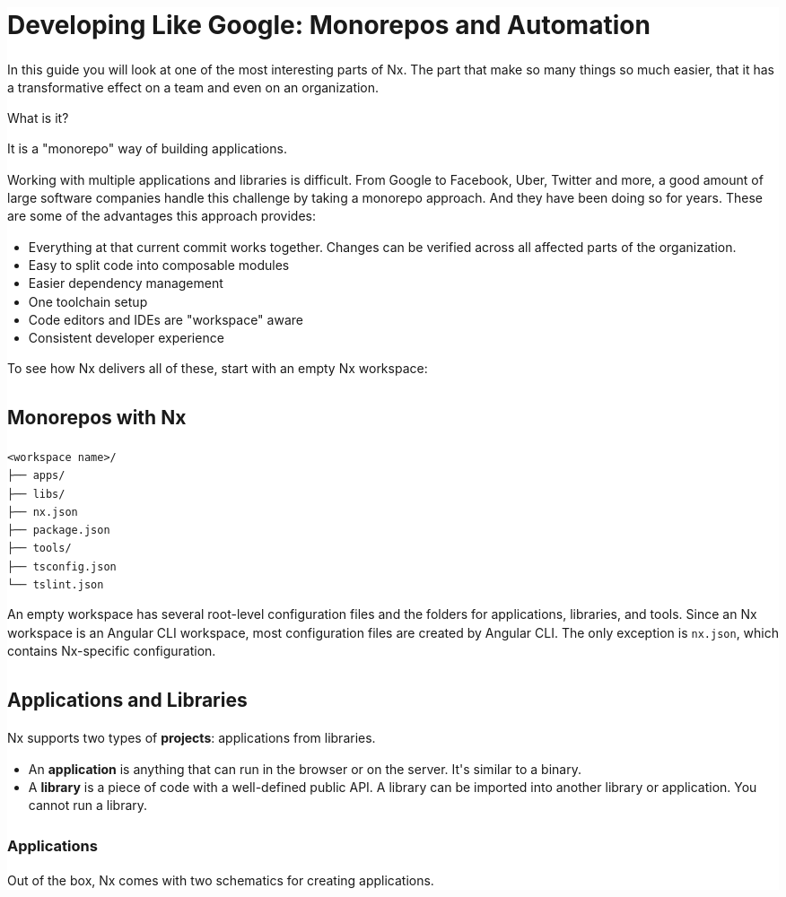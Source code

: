 # Developing Like Google: Monorepos and Automation

In this guide you will look at one of the most interesting parts of Nx. The part that make so many things so much easier, that it has a transformative effect on a team and even on an organization.

What is it?

It is a "monorepo" way of building applications.

Working with multiple applications and libraries is difficult. From Google to Facebook, Uber, Twitter and more, a good amount of large software companies handle this challenge by taking a monorepo approach. And they have been doing so for years. These are some of the advantages this approach provides:

- Everything at that current commit works together. Changes can be verified across all affected parts of the organization.
- Easy to split code into composable modules
- Easier dependency management
- One toolchain setup
- Code editors and IDEs are "workspace" aware
- Consistent developer experience

To see how Nx delivers all of these, start with an empty Nx workspace:

## Monorepos with Nx

```treeview
<workspace name>/
├── apps/
├── libs/
├── nx.json
├── package.json
├── tools/
├── tsconfig.json
└── tslint.json
```

An empty workspace has several root-level configuration files and the folders for applications, libraries, and tools. Since an Nx workspace is an Angular CLI workspace, most configuration files are created by Angular CLI. The only exception is `nx.json`, which contains Nx-specific configuration.

## Applications and Libraries

Nx supports two types of **projects**: applications from libraries.

- An **application** is anything that can run in the browser or on the server. It's similar to a binary.
- A **library** is a piece of code with a well-defined public API. A library can be imported into another library or application. You cannot run a library.

### Applications

Out of the box, Nx comes with two schematics for creating applications.
